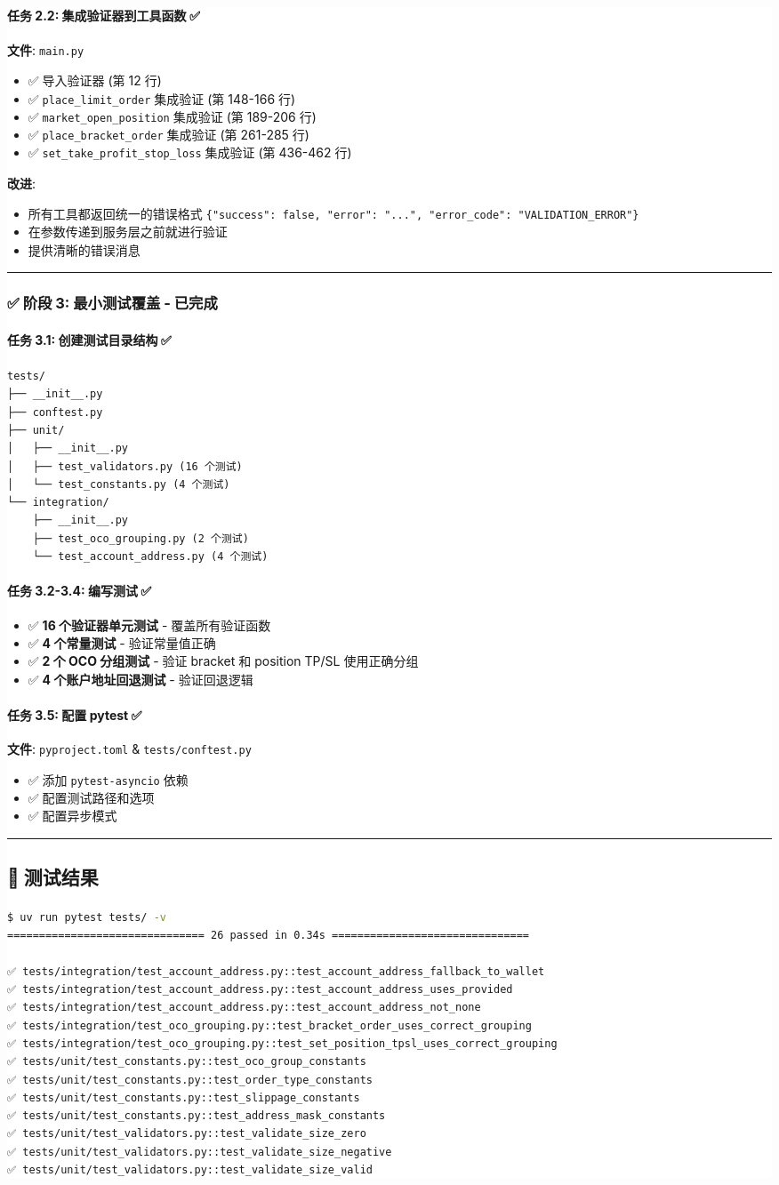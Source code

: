 #### 任务 2.2: 集成验证器到工具函数 ✅
**文件**: `main.py`
- ✅ 导入验证器 (第 12 行)
- ✅ `place_limit_order` 集成验证 (第 148-166 行)
- ✅ `market_open_position` 集成验证 (第 189-206 行)
- ✅ `place_bracket_order` 集成验证 (第 261-285 行)
- ✅ `set_take_profit_stop_loss` 集成验证 (第 436-462 行)

**改进**:
- 所有工具都返回统一的错误格式 `{"success": false, "error": "...", "error_code": "VALIDATION_ERROR"}`
- 在参数传递到服务层之前就进行验证
- 提供清晰的错误消息

---

### ✅ 阶段 3: 最小测试覆盖 - 已完成

#### 任务 3.1: 创建测试目录结构 ✅
```
tests/
├── __init__.py
├── conftest.py
├── unit/
│   ├── __init__.py
│   ├── test_validators.py (16 个测试)
│   └── test_constants.py (4 个测试)
└── integration/
    ├── __init__.py
    ├── test_oco_grouping.py (2 个测试)
    └── test_account_address.py (4 个测试)
```

#### 任务 3.2-3.4: 编写测试 ✅
- ✅ **16 个验证器单元测试** - 覆盖所有验证函数
- ✅ **4 个常量测试** - 验证常量值正确
- ✅ **2 个 OCO 分组测试** - 验证 bracket 和 position TP/SL 使用正确分组
- ✅ **4 个账户地址回退测试** - 验证回退逻辑

#### 任务 3.5: 配置 pytest ✅
**文件**: `pyproject.toml` & `tests/conftest.py`
- ✅ 添加 `pytest-asyncio` 依赖
- ✅ 配置测试路径和选项
- ✅ 配置异步模式

---

## 🧪 测试结果

```bash
$ uv run pytest tests/ -v
=============================== 26 passed in 0.34s ===============================

✅ tests/integration/test_account_address.py::test_account_address_fallback_to_wallet
✅ tests/integration/test_account_address.py::test_account_address_uses_provided
✅ tests/integration/test_account_address.py::test_account_address_not_none
✅ tests/integration/test_oco_grouping.py::test_bracket_order_uses_correct_grouping
✅ tests/integration/test_oco_grouping.py::test_set_position_tpsl_uses_correct_grouping
✅ tests/unit/test_constants.py::test_oco_group_constants
✅ tests/unit/test_constants.py::test_order_type_constants
✅ tests/unit/test_constants.py::test_slippage_constants
✅ tests/unit/test_constants.py::test_address_mask_constants
✅ tests/unit/test_validators.py::test_validate_size_zero
✅ tests/unit/test_validators.py::test_validate_size_negative
✅ tests/unit/test_validators.py::test_validate_size_valid
```